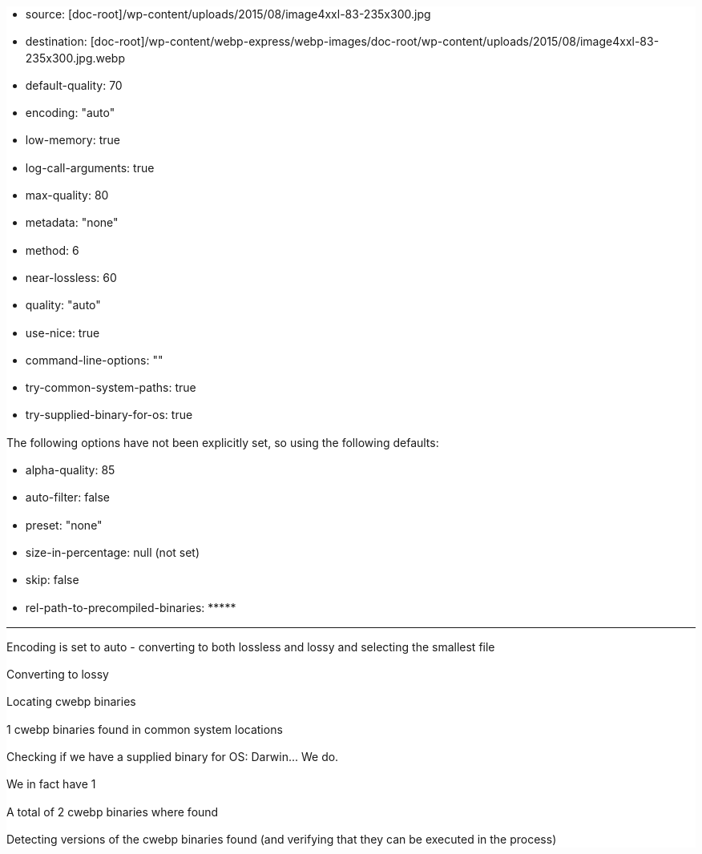 - source: [doc-root]/wp-content/uploads/2015/08/image4xxl-83-235x300.jpg

- destination: [doc-root]/wp-content/webp-express/webp-images/doc-root/wp-content/uploads/2015/08/image4xxl-83-235x300.jpg.webp

- default-quality: 70

- encoding: "auto"

- low-memory: true

- log-call-arguments: true

- max-quality: 80

- metadata: "none"

- method: 6

- near-lossless: 60

- quality: "auto"

- use-nice: true

- command-line-options: ""

- try-common-system-paths: true

- try-supplied-binary-for-os: true


The following options have not been explicitly set, so using the following defaults:

- alpha-quality: 85

- auto-filter: false

- preset: "none"

- size-in-percentage: null (not set)

- skip: false

- rel-path-to-precompiled-binaries: *****

------------


Encoding is set to auto - converting to both lossless and lossy and selecting the smallest file


Converting to lossy

Locating cwebp binaries

1 cwebp binaries found in common system locations

Checking if we have a supplied binary for OS: Darwin... We do.

We in fact have 1

A total of 2 cwebp binaries where found

Detecting versions of the cwebp binaries found (and verifying that they can be executed in the process)

